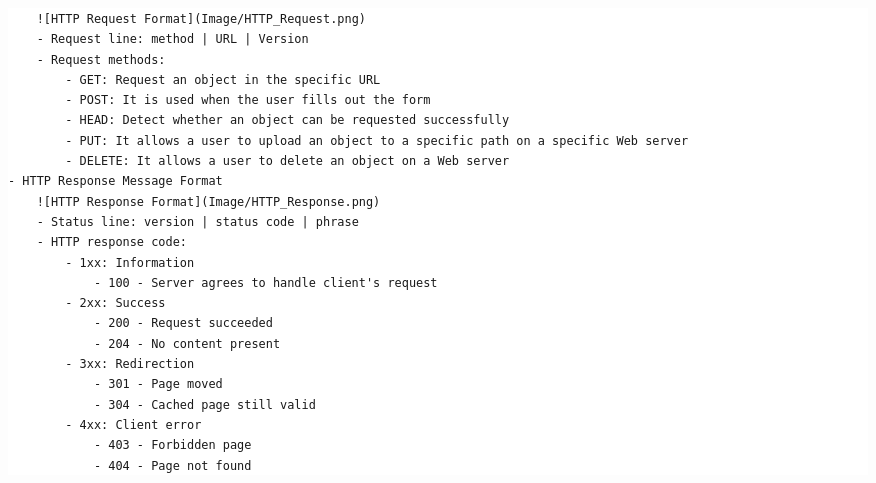 		![HTTP Request Format](Image/HTTP_Request.png)
		- Request line: method | URL | Version
		- Request methods:
			- GET: Request an object in the specific URL
			- POST: It is used when the user fills out the form
			- HEAD: Detect whether an object can be requested successfully
			- PUT: It allows a user to upload an object to a specific path on a specific Web server
			- DELETE: It allows a user to delete an object on a Web server
	- HTTP Response Message Format
		![HTTP Response Format](Image/HTTP_Response.png)
		- Status line: version | status code | phrase
		- HTTP response code:
			- 1xx: Information
				- 100 - Server agrees to handle client's request
			- 2xx: Success
				- 200 - Request succeeded
				- 204 - No content present
			- 3xx: Redirection
				- 301 - Page moved
				- 304 - Cached page still valid
			- 4xx: Client error
				- 403 - Forbidden page
				- 404 - Page not found